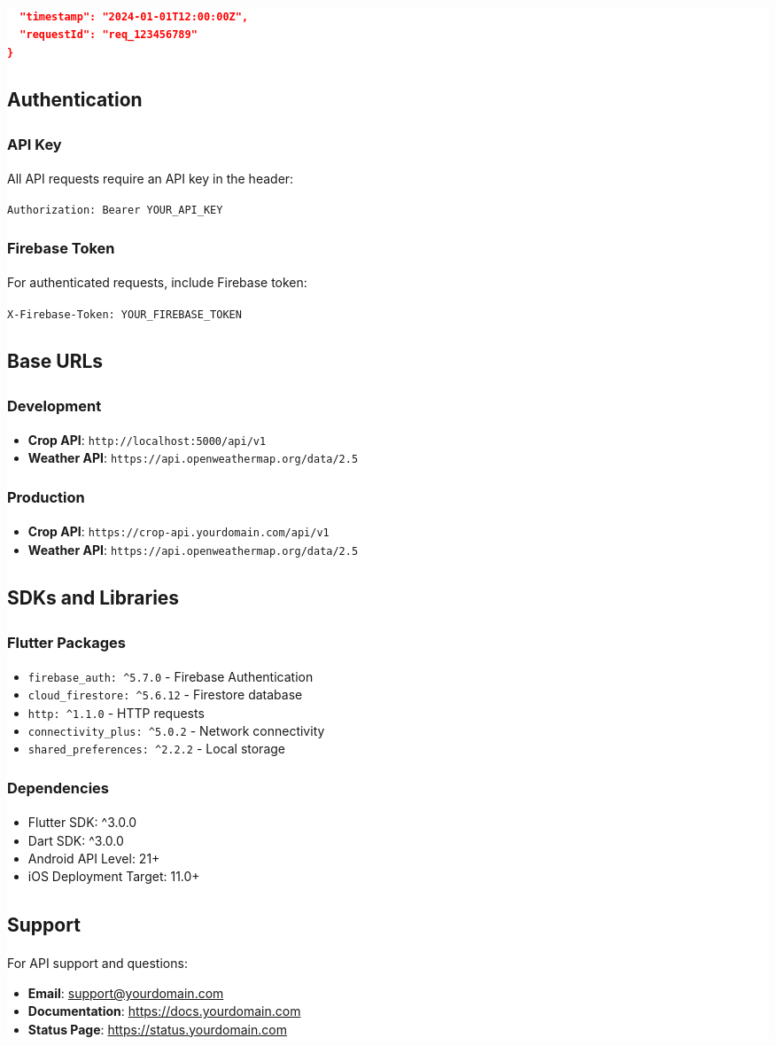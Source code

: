 ```json
  "timestamp": "2024-01-01T12:00:00Z",
  "requestId": "req_123456789"
}
```

## Authentication

### API Key
All API requests require an API key in the header:
```
Authorization: Bearer YOUR_API_KEY
```

### Firebase Token
For authenticated requests, include Firebase token:
```
X-Firebase-Token: YOUR_FIREBASE_TOKEN
```

## Base URLs

### Development
- **Crop API**: `http://localhost:5000/api/v1`
- **Weather API**: `https://api.openweathermap.org/data/2.5`

### Production
- **Crop API**: `https://crop-api.yourdomain.com/api/v1`
- **Weather API**: `https://api.openweathermap.org/data/2.5`

## SDKs and Libraries

### Flutter Packages
- `firebase_auth: ^5.7.0` - Firebase Authentication
- `cloud_firestore: ^5.6.12` - Firestore database
- `http: ^1.1.0` - HTTP requests
- `connectivity_plus: ^5.0.2` - Network connectivity
- `shared_preferences: ^2.2.2` - Local storage

### Dependencies
- Flutter SDK: ^3.0.0
- Dart SDK: ^3.0.0
- Android API Level: 21+
- iOS Deployment Target: 11.0+

## Support

For API support and questions:
- **Email**: support@yourdomain.com
- **Documentation**: https://docs.yourdomain.com
- **Status Page**: https://status.yourdomain.com
